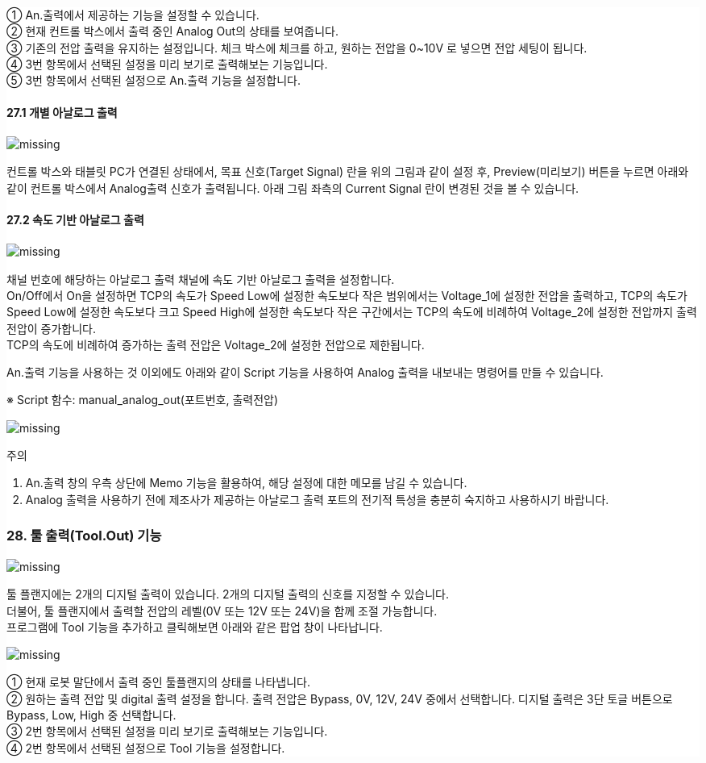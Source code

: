 ① An.출력에서 제공하는 기능을 설정할 수 있습니다.<br>
② 현재 컨트롤 박스에서 출력 중인 Analog Out의 상태를 보여줍니다.<br>
③ 기존의 전압 출력을 유지하는 설정입니다. 체크 박스에 체크를 하고, 원하는 전압을 0~10V 로 넣으면 전압 세팅이 됩니다.<br>
④ 3번 항목에서 선택된 설정을 미리 보기로 출력해보는 기능입니다.<br>
⑤ 3번 항목에서 선택된 설정으로 An.출력 기능을 설정합니다.

#### 27.1 개별 아날로그 출력

![missing](/manual/ko/programming_guide/4.teaching_icons_detail/82.png)

컨트롤 박스와 태블릿 PC가 연결된 상태에서, 목표 신호(Target Signal) 란을 위의 그림과 같이 설정 후, Preview(미리보기) 버튼을 누르면 아래와 같이 컨트롤 박스에서 Analog출력 신호가 출력됩니다. 아래 그림 좌측의 Current Signal 란이 변경된 것을 볼 수 있습니다.

#### 27.2 속도 기반 아날로그 출력

![missing](/manual/ko/programming_guide/4.teaching_icons_detail/83.png)

채널 번호에 해당하는 아날로그 출력 채널에 속도 기반 아날로그 출력을 설정합니다.<br>
On/Off에서 On을 설정하면 TCP의 속도가 Speed Low에 설정한 속도보다 작은 범위에서는 Voltage_1에 설정한 전압을 출력하고, TCP의 속도가 Speed Low에 설정한 속도보다 크고 Speed High에 설정한 속도보다 작은 구간에서는 TCP의 속도에 비례하여 Voltage_2에 설정한 전압까지 출력 전압이 증가합니다.<br>
TCP의 속도에 비례하여 증가하는 출력 전압은 Voltage_2에 설정한 전압으로 제한됩니다.

An.출력 기능을 사용하는 것 이외에도 아래와 같이 Script 기능을 사용하여 Analog 출력을 내보내는 명령어를 만들 수 있습니다.

※ Script 함수: manual_analog_out(포트번호, 출력전압)

![missing](/manual/ko/programming_guide/4.teaching_icons_detail/84.png)

<div class="warning custom-block">
  <p class="custom-block-title">주의</p>
  <ol>
    <li>
      An.출력 창의 우측 상단에 Memo 기능을 활용하여, 해당 설정에 대한 메모를 남길 수 있습니다.
    </li>
    <li>
      Analog 출력을 사용하기 전에 제조사가 제공하는 아날로그 출력 포트의 전기적 특성을 충분히 숙지하고 사용하시기 바랍니다.
    </li>
  </ol>
</div>

### 28. 툴 출력(Tool.Out) 기능

![missing](/manual/ko/programming_guide/icons/30.png)

툴 플랜지에는 2개의 디지털 출력이 있습니다. 2개의 디지털 출력의 신호를 지정할 수 있습니다.<br>
더불어, 툴 플랜지에서 출력할 전압의 레벨(0V 또는 12V 또는 24V)을 함께 조절 가능합니다.<br>
프로그램에 Tool 기능을 추가하고 클릭해보면 아래와 같은 팝업 창이 나타납니다.

![missing](/manual/ko/programming_guide/4.teaching_icons_detail/85.png)

① 현재 로봇 말단에서 출력 중인 툴플랜지의 상태를 나타냅니다.<br>
② 원하는 출력 전압 및 digital 출력 설정을 합니다. 출력 전압은 Bypass, 0V, 12V, 24V 중에서 선택합니다. 디지털 출력은 3단 토글 버튼으로 Bypass, Low, High 중 선택합니다. <br>
③ 2번 항목에서 선택된 설정을 미리 보기로 출력해보는 기능입니다.<br>
④ 2번 항목에서 선택된 설정으로 Tool 기능을 설정합니다.
